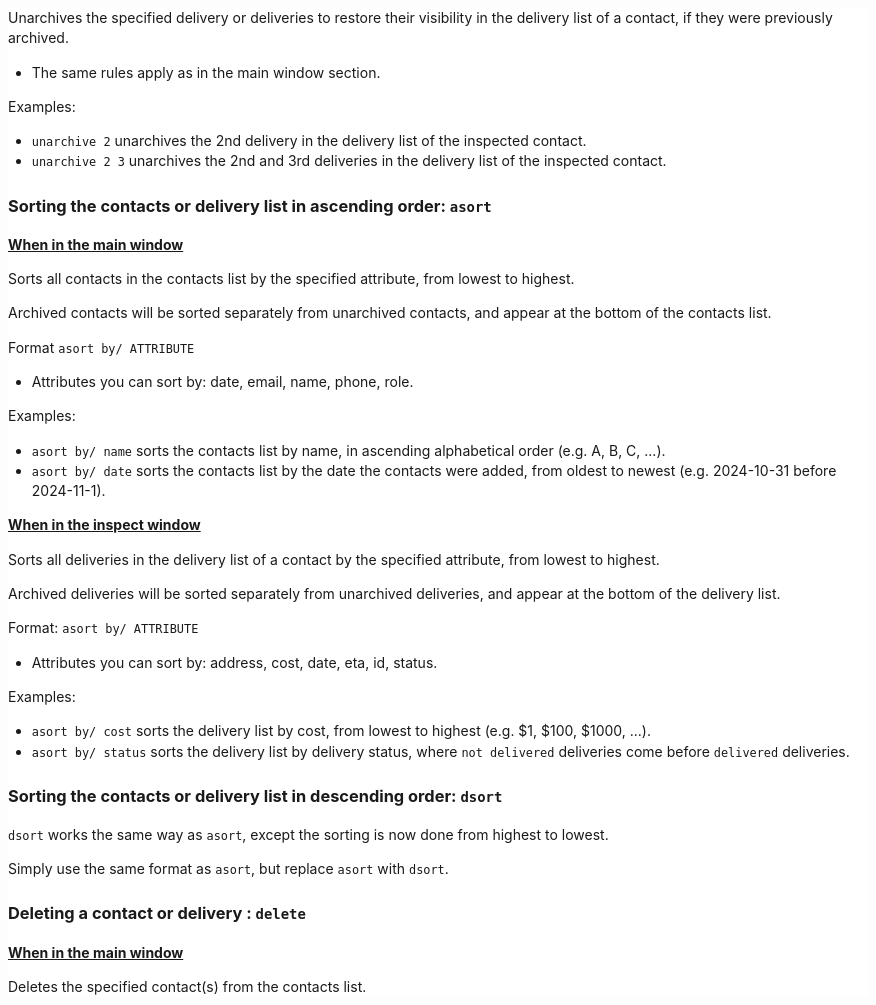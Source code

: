 Unarchives the specified delivery or deliveries to restore their visibility in the delivery list of a contact, if they were previously archived.
* The same rules apply as in the main window section.

Examples:
* `unarchive 2` unarchives the 2nd delivery in the delivery list of the inspected contact.
* `unarchive 2 3` unarchives the 2nd and 3rd deliveries in the delivery list of the inspected contact.

### Sorting the contacts or delivery list in ascending order: `asort`
**<ins>When in the main window**

Sorts all contacts in the contacts list by the specified attribute, from lowest to highest.

Archived contacts will be sorted separately from unarchived contacts, and appear at the bottom of the contacts list.

Format `asort by/ ATTRIBUTE`

* Attributes you can sort by: date, email, name, phone, role.

Examples:
* `asort by/ name` sorts the contacts list by name, in ascending alphabetical order (e.g. A, B, C, ...).
* `asort by/ date` sorts the contacts list by the date the contacts were added, from oldest to newest (e.g. 2024-10-31 before 2024-11-1).

**<ins>When in the inspect window**

Sorts all deliveries in the delivery list of a contact by the specified attribute, from lowest to highest.

Archived deliveries will be sorted separately from unarchived deliveries, and appear at the bottom of the delivery list.

Format: `asort by/ ATTRIBUTE`

* Attributes you can sort by: address, cost, date, eta, id, status.

Examples:
* `asort by/ cost` sorts the delivery list by cost, from lowest to highest (e.g. $1, $100, $1000, ...).
* `asort by/ status` sorts the delivery list by delivery status, where `not delivered` deliveries come before `delivered` deliveries.

### Sorting the contacts or delivery list in descending order: `dsort`

`dsort` works the same way as `asort`, except the sorting is now done from highest to lowest.

Simply use the same format as `asort`, but replace `asort` with `dsort`.

### Deleting a contact or delivery : `delete`
**<ins>When in the main window**

Deletes the specified contact(s) from the contacts list.
